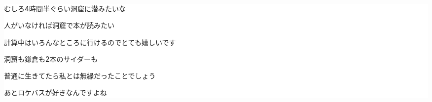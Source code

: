 









むしろ4時間半ぐらい洞窟に潜みたいな














人がいなければ洞窟で本が読みたい


















計算中はいろんなところに行けるのでとても嬉しいです











洞窟も鎌倉も2本のサイダーも









普通に生きてたら私とは無縁だったことでしょう












あとロケバスが好きなんですよね







